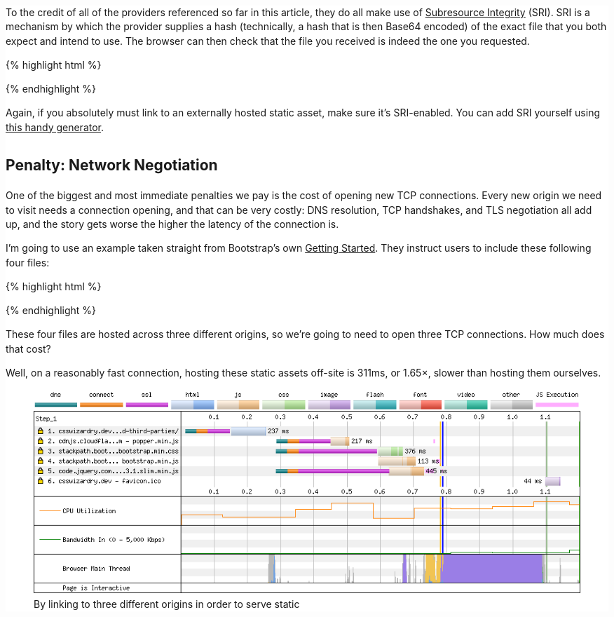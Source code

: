 To the credit of all of the providers referenced so far in this article, they do
all make use of [Subresource
Integrity](https://developer.mozilla.org/en-US/docs/Web/Security/Subresource_Integrity)
(SRI). SRI is a mechanism by which the provider supplies a hash (technically,
a hash that is then Base64 encoded) of the exact file that you both expect and
intend to use. The browser can then check that the file you received is indeed
the one you requested.

{% highlight html %}
<script src="https://code.jquery.com/jquery-3.4.1.slim.min.js"
        integrity="sha256-pasqAKBDmFT4eHoN2ndd6lN370kFiGUFyTiUHWhU7k8="
        crossorigin="anonymous"></script>
{% endhighlight %}

Again, if you absolutely must link to an externally hosted static asset, make
sure it’s SRI-enabled. You can add SRI yourself using [this handy
generator](https://www.srihash.org/).

## Penalty: Network Negotiation

One of the biggest and most immediate penalties we pay is the cost of opening
new TCP connections. Every new origin we need to visit needs a connection
opening, and that can be very costly: DNS resolution, TCP handshakes, and TLS
negotiation all add up, and the story gets worse the higher the latency of the
connection is.

I’m going to use an example taken straight from Bootstrap’s own [Getting
Started](https://getbootstrap.com/docs/4.3/getting-started/introduction/). They
instruct users to include these following four files:

{% highlight html %}
<link rel="stylesheet" href="https://stackpath.bootstrapcdn.com/bootstrap/4.3.1/css/bootstrap.min.css" integrity="..." crossorigin="anonymous">
<script src="https://code.jquery.com/jquery-3.3.1.slim.min.js" integrity="..." crossorigin="anonymous"></script>
<script src="https://cdnjs.cloudflare.com/ajax/libs/popper.js/1.14.7/umd/popper.min.js" integrity="..." crossorigin="anonymous"></script>
<script src="https://stackpath.bootstrapcdn.com/bootstrap/4.3.1/js/bootstrap.min.js" integrity="..." crossorigin="anonymous"></script>
{% endhighlight %}

These four files are hosted across three different origins, so we’re going to
need to open three TCP connections. How much does that cost?

Well, on a reasonably fast connection, hosting these static assets off-site is
311ms, or 1.65×, slower than hosting them ourselves.

<figure>
<img src="/wp-content/uploads/2019/05/wpt-off-site-cable.png" alt="" />
<figcaption>By linking to three different origins in order to serve static